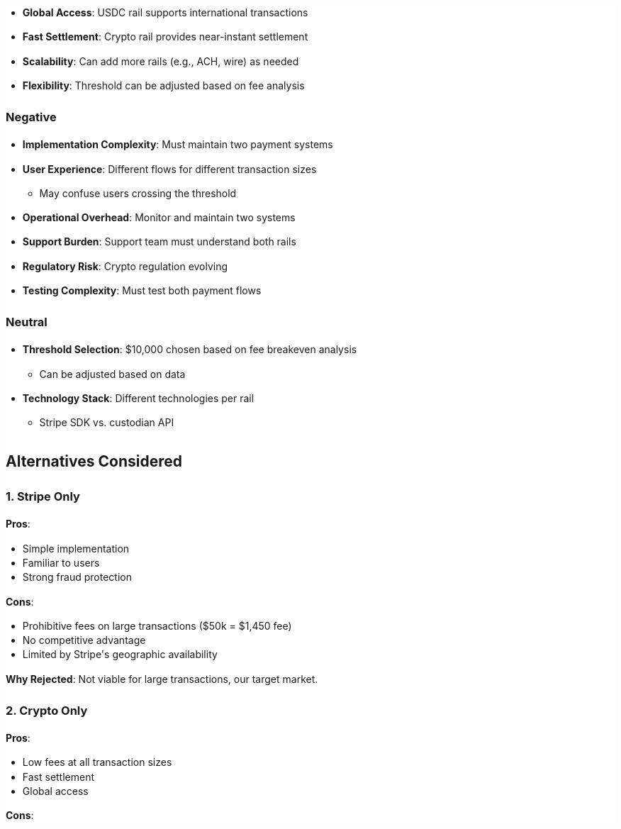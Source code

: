- **Global Access**: USDC rail supports international transactions

- **Fast Settlement**: Crypto rail provides near-instant settlement

- **Scalability**: Can add more rails (e.g., ACH, wire) as needed

- **Flexibility**: Threshold can be adjusted based on fee analysis

### Negative

- **Implementation Complexity**: Must maintain two payment systems

- **User Experience**: Different flows for different transaction sizes
  - May confuse users crossing the threshold
- **Operational Overhead**: Monitor and maintain two systems

- **Support Burden**: Support team must understand both rails

- **Regulatory Risk**: Crypto regulation evolving

- **Testing Complexity**: Must test both payment flows

### Neutral

- **Threshold Selection**: $10,000 chosen based on fee breakeven analysis
  - Can be adjusted based on data

- **Technology Stack**: Different technologies per rail
  - Stripe SDK vs. custodian API

## Alternatives Considered

### 1. Stripe Only

**Pros**:

- Simple implementation
- Familiar to users
- Strong fraud protection

**Cons**:

- Prohibitive fees on large transactions ($50k = $1,450 fee)
- No competitive advantage
- Limited by Stripe's geographic availability

**Why Rejected**: Not viable for large transactions, our target market.

### 2. Crypto Only

**Pros**:

- Low fees at all transaction sizes
- Fast settlement
- Global access

**Cons**:

